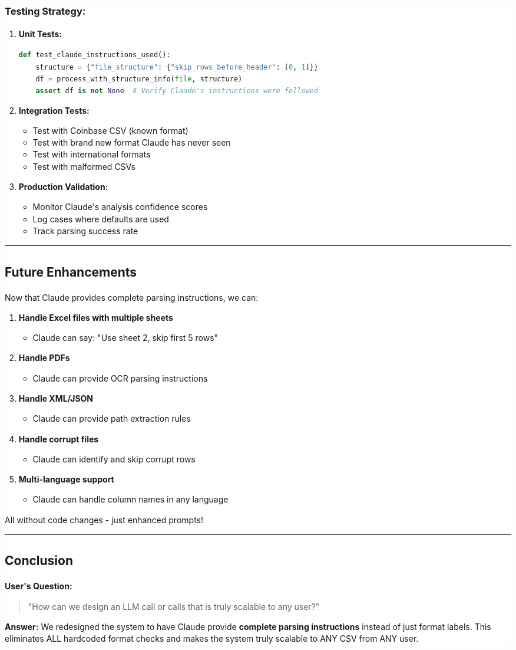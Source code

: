 ### Testing Strategy:

1. **Unit Tests:**
   ```python
   def test_claude_instructions_used():
       structure = {"file_structure": {"skip_rows_before_header": [0, 1]}}
       df = process_with_structure_info(file, structure)
       assert df is not None  # Verify Claude's instructions were followed
   ```

2. **Integration Tests:**
   - Test with Coinbase CSV (known format)
   - Test with brand new format Claude has never seen
   - Test with international formats
   - Test with malformed CSVs

3. **Production Validation:**
   - Monitor Claude's analysis confidence scores
   - Log cases where defaults are used
   - Track parsing success rate

---

## Future Enhancements

Now that Claude provides complete parsing instructions, we can:

1. **Handle Excel files with multiple sheets**
   - Claude can say: "Use sheet 2, skip first 5 rows"

2. **Handle PDFs**
   - Claude can provide OCR parsing instructions

3. **Handle XML/JSON**
   - Claude can provide path extraction rules

4. **Handle corrupt files**
   - Claude can identify and skip corrupt rows

5. **Multi-language support**
   - Claude can handle column names in any language

All without code changes - just enhanced prompts!

---

## Conclusion

**User's Question:**
> "How can we design an LLM call or calls that is truly scalable to any user?"

**Answer:**
We redesigned the system to have Claude provide **complete parsing instructions** instead of just format labels. This eliminates ALL hardcoded format checks and makes the system truly scalable to ANY CSV from ANY user.

